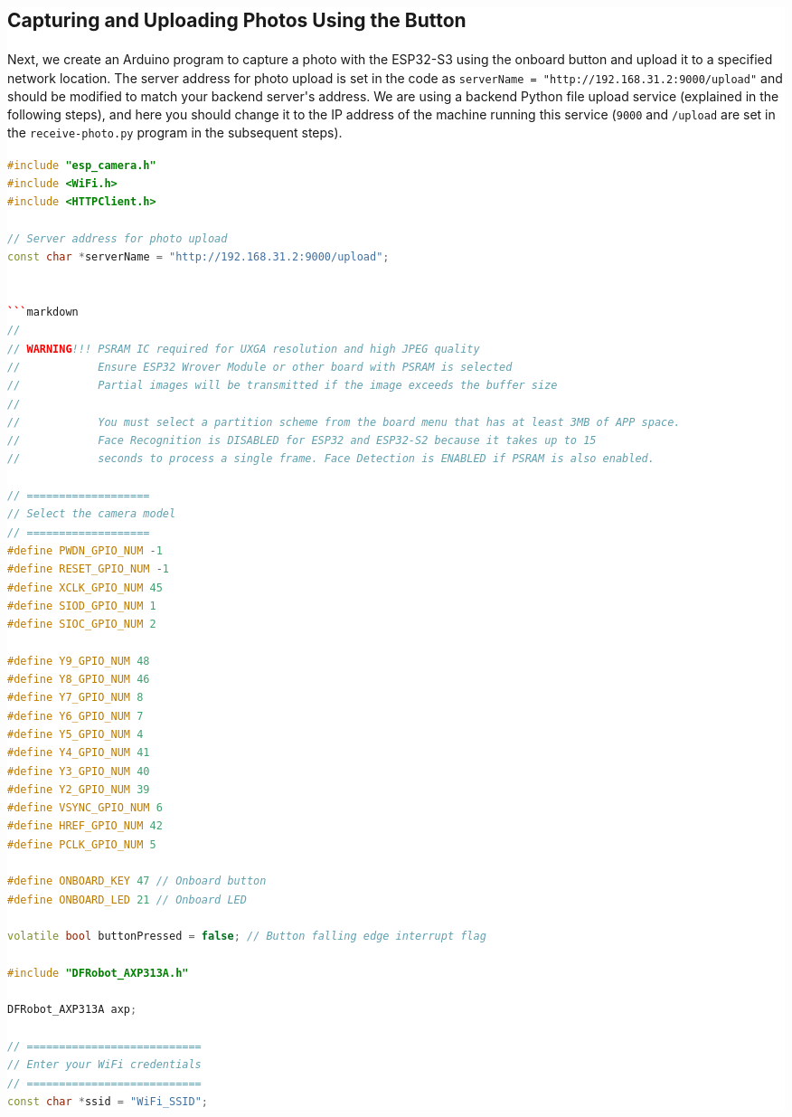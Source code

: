 ## Capturing and Uploading Photos Using the Button

Next, we create an Arduino program to capture a photo with the ESP32-S3 using the onboard button and upload it to a specified network location. The server address for photo upload is set in the code as `serverName = "http://192.168.31.2:9000/upload"` and should be modified to match your backend server's address. We are using a backend Python file upload service (explained in the following steps), and here you should change it to the IP address of the machine running this service (`9000` and `/upload` are set in the `receive-photo.py` program in the subsequent steps).

```cpp title="Capture-and-Upload.ino"
#include "esp_camera.h"
#include <WiFi.h>
#include <HTTPClient.h>

// Server address for photo upload
const char *serverName = "http://192.168.31.2:9000/upload";


```markdown
//
// WARNING!!! PSRAM IC required for UXGA resolution and high JPEG quality
//            Ensure ESP32 Wrover Module or other board with PSRAM is selected
//            Partial images will be transmitted if the image exceeds the buffer size
//
//            You must select a partition scheme from the board menu that has at least 3MB of APP space.
//            Face Recognition is DISABLED for ESP32 and ESP32-S2 because it takes up to 15
//            seconds to process a single frame. Face Detection is ENABLED if PSRAM is also enabled.

// ===================
// Select the camera model
// ===================
#define PWDN_GPIO_NUM -1
#define RESET_GPIO_NUM -1
#define XCLK_GPIO_NUM 45
#define SIOD_GPIO_NUM 1
#define SIOC_GPIO_NUM 2

#define Y9_GPIO_NUM 48
#define Y8_GPIO_NUM 46
#define Y7_GPIO_NUM 8
#define Y6_GPIO_NUM 7
#define Y5_GPIO_NUM 4
#define Y4_GPIO_NUM 41
#define Y3_GPIO_NUM 40
#define Y2_GPIO_NUM 39
#define VSYNC_GPIO_NUM 6
#define HREF_GPIO_NUM 42
#define PCLK_GPIO_NUM 5

#define ONBOARD_KEY 47 // Onboard button
#define ONBOARD_LED 21 // Onboard LED

volatile bool buttonPressed = false; // Button falling edge interrupt flag

#include "DFRobot_AXP313A.h"

DFRobot_AXP313A axp;

// ===========================
// Enter your WiFi credentials
// ===========================
const char *ssid = "WiFi_SSID";
```